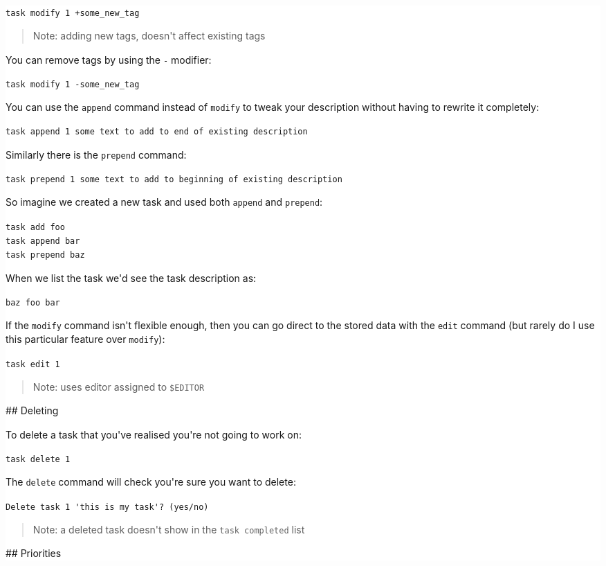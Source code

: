     task modify 1 +some_new_tag

> Note: adding new tags, doesn't affect existing tags

You can remove tags by using the `-` modifier:



    task modify 1 -some_new_tag

You can use the `append` command instead of `modify` to tweak your description without having to rewrite it completely:



    task append 1 some text to add to end of existing description

Similarly there is the `prepend` command:



    task prepend 1 some text to add to beginning of existing description

So imagine we created a new task and used both `append` and `prepend`:



    task add foo
    task append bar
    task prepend baz

When we list the task we'd see the task description as:



    baz foo bar

If the `modify` command isn't flexible enough, then you can go direct to the stored data with the `edit` command (but rarely do I use this particular feature over `modify`):



    task edit 1

> Note: uses editor assigned to `$EDITOR`

<div id="5"></div>
## Deleting

To delete a task that you've realised you're not going to work on:



    task delete 1

The `delete` command will check you're sure you want to delete:



    Delete task 1 'this is my task'? (yes/no)

> Note: a deleted task doesn't show in the `task completed` list

<div id="6"></div>
## Priorities
